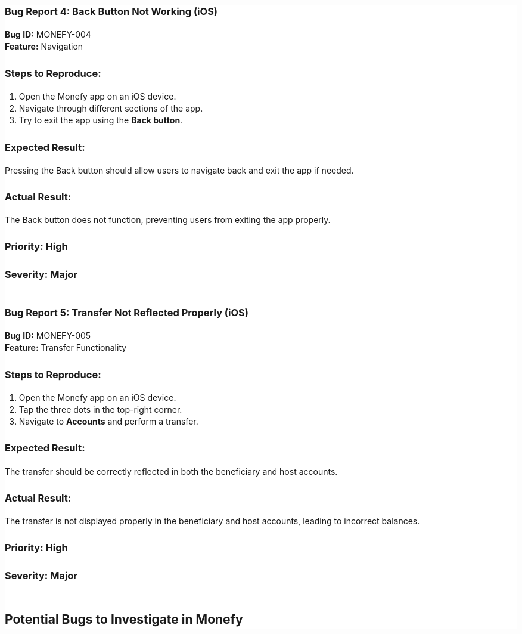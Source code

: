 
### **Bug Report 4: Back Button Not Working (iOS)**  

**Bug ID:** MONEFY-004  
**Feature:** Navigation  

### **Steps to Reproduce:**  
1. Open the Monefy app on an iOS device.  
2. Navigate through different sections of the app.  
3. Try to exit the app using the **Back button**.  

### **Expected Result:**  
Pressing the Back button should allow users to navigate back and exit the app if needed.  

### **Actual Result:**  
The Back button does not function, preventing users from exiting the app properly.  

### **Priority:** High  
### **Severity:** Major  
 

---

### **Bug Report 5: Transfer Not Reflected Properly (iOS)**  

**Bug ID:** MONEFY-005  
**Feature:** Transfer Functionality  

### **Steps to Reproduce:**  
1. Open the Monefy app on an iOS device.  
2. Tap the three dots in the top-right corner.  
3. Navigate to **Accounts** and perform a transfer.  

### **Expected Result:**  
The transfer should be correctly reflected in both the beneficiary and host accounts.  

### **Actual Result:**  
The transfer is not displayed properly in the beneficiary and host accounts, leading to incorrect balances.  

### **Priority:** High  
### **Severity:** Major  
  



---

## **Potential Bugs to Investigate in Monefy**  
